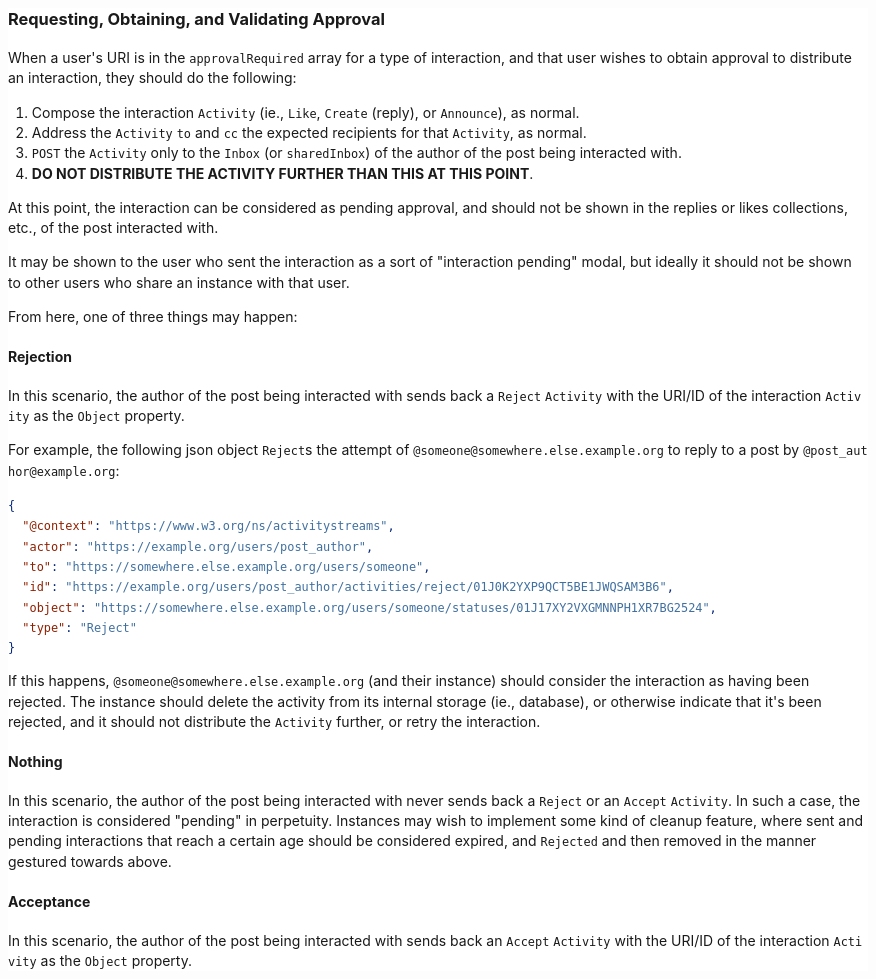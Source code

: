 ### Requesting, Obtaining, and Validating Approval

When a user's URI is in the `approvalRequired` array for a type of interaction, and that user wishes to obtain approval to distribute an interaction, they should do the following:

1. Compose the interaction `Activity` (ie., `Like`, `Create` (reply), or `Announce`), as normal.
2. Address the `Activity` `to` and `cc` the expected recipients for that `Activity`, as normal.
3. `POST` the `Activity` only to the `Inbox` (or `sharedInbox`) of the author of the post being interacted with.
4. **DO NOT DISTRIBUTE THE ACTIVITY FURTHER THAN THIS AT THIS POINT**.

At this point, the interaction can be considered as pending approval, and should not be shown in the replies or likes collections, etc., of the post interacted with.

It may be shown to the user who sent the interaction as a sort of "interaction pending" modal, but ideally it should not be shown to other users who share an instance with that user.

From here, one of three things may happen:

#### Rejection

In this scenario, the author of the post being interacted with sends back a `Reject` `Activity` with the URI/ID of the interaction `Activity` as the `Object` property.

For example, the following json object `Reject`s the attempt of `@someone@somewhere.else.example.org` to reply to a post by `@post_author@example.org`:

```json
{
  "@context": "https://www.w3.org/ns/activitystreams",
  "actor": "https://example.org/users/post_author",
  "to": "https://somewhere.else.example.org/users/someone",
  "id": "https://example.org/users/post_author/activities/reject/01J0K2YXP9QCT5BE1JWQSAM3B6",
  "object": "https://somewhere.else.example.org/users/someone/statuses/01J17XY2VXGMNNPH1XR7BG2524",
  "type": "Reject"
}
```

If this happens, `@someone@somewhere.else.example.org` (and their instance) should consider the interaction as having been rejected. The instance should delete the activity from its internal storage (ie., database), or otherwise indicate that it's been rejected, and it should not distribute the `Activity` further, or retry the interaction.

#### Nothing

In this scenario, the author of the post being interacted with never sends back a `Reject` or an `Accept` `Activity`. In such a case, the interaction is considered "pending" in perpetuity. Instances may wish to implement some kind of cleanup feature, where sent and pending interactions that reach a certain age should be considered expired, and `Rejected` and then removed in the manner gestured towards above.

#### Acceptance

In this scenario, the author of the post being interacted with sends back an `Accept` `Activity` with the URI/ID of the interaction `Activity` as the `Object` property.
